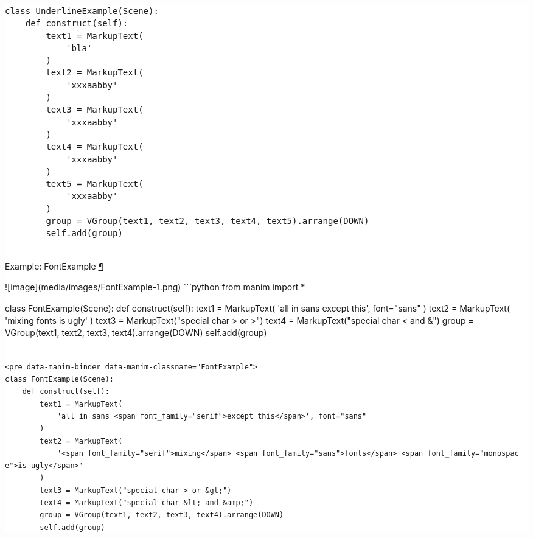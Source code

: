 <pre data-manim-binder data-manim-classname="UnderlineExample">
class UnderlineExample(Scene):
    def construct(self):
        text1 = MarkupText(
            '<span underline="double" underline_color="green">bla</span>'
        )
        text2 = MarkupText(
            '<span underline="single" underline_color="green">xxx</span><gradient from="#ffff00" to="RED">aabb</gradient>y'
        )
        text3 = MarkupText(
            '<span underline="single" underline_color="green">xxx</span><gradient from="#ffff00" to="RED" offset="-1">aabb</gradient>y'
        )
        text4 = MarkupText(
            '<span underline="double" underline_color="green">xxx</span><gradient from="#ffff00" to="RED">aabb</gradient>y'
        )
        text5 = MarkupText(
            '<span underline="double" underline_color="green">xxx</span><gradient from="#ffff00" to="RED" offset="-2">aabb</gradient>y'
        )
        group = VGroup(text1, text2, text3, text4, text5).arrange(DOWN)
        self.add(group)

</pre></div><div id="fontexample" class="admonition admonition-manim-example">
<p class="admonition-title">Example: FontExample <a class="headerlink" href="#fontexample">¶</a></p>![image](media/images/FontExample-1.png)
```python
from manim import *

class FontExample(Scene):
    def construct(self):
        text1 = MarkupText(
            'all in sans <span font_family="serif">except this</span>', font="sans"
        )
        text2 = MarkupText(
            '<span font_family="serif">mixing</span> <span font_family="sans">fonts</span> <span font_family="monospace">is ugly</span>'
        )
        text3 = MarkupText("special char > or &gt;")
        text4 = MarkupText("special char &lt; and &amp;")
        group = VGroup(text1, text2, text3, text4).arrange(DOWN)
        self.add(group)
```

<pre data-manim-binder data-manim-classname="FontExample">
class FontExample(Scene):
    def construct(self):
        text1 = MarkupText(
            'all in sans <span font_family="serif">except this</span>', font="sans"
        )
        text2 = MarkupText(
            '<span font_family="serif">mixing</span> <span font_family="sans">fonts</span> <span font_family="monospace">is ugly</span>'
        )
        text3 = MarkupText("special char > or &gt;")
        text4 = MarkupText("special char &lt; and &amp;")
        group = VGroup(text1, text2, text3, text4).arrange(DOWN)
        self.add(group)
